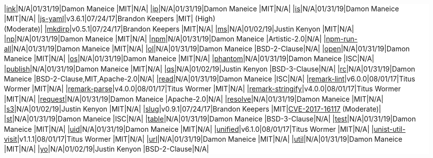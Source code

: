 |[ink](https://www.npmjs.com/ink)|N/A|01/31/19|Damon Maneice |MIT|N/A|
|[ip](https://www.npmjs.com/ip)|N/A|01/31/19|Damon Maneice |MIT|N/A|
|[is](https://www.npmjs.com/is)|N/A|01/31/19|Damon Maneice |MIT|N/A|
|[js-yaml](https://www.npmjs.com/js-yaml)|v3.6.1|07/24/17|Brandon Keepers |MIT|[](https://github.com/advisories/GHSA-8j8c-7jfh-h6hx) (High)<br/>[](https://github.com/advisories/GHSA-2pr6-76vf-7546) (Moderate)|
|[mkdirp](https://www.npmjs.com/mkdirp)|v0.5.1|07/24/17|Brandon Keepers |MIT|N/A|
|[ms](https://www.npmjs.com/ms)|N/A|01/02/19|Justin Kenyon |MIT|N/A|
|[np](https://www.npmjs.com/np)|N/A|01/31/19|Damon Maneice |MIT|N/A|
|[npm](https://www.npmjs.com/npm)|N/A|01/31/19|Damon Maneice |Artistic-2.0|N/A|
|[npm-run-all](https://www.npmjs.com/npm-run-all)|N/A|01/31/19|Damon Maneice |MIT|N/A|
|[ol](https://www.npmjs.com/ol)|N/A|01/31/19|Damon Maneice |BSD-2-Clause|N/A|
|[open](https://www.npmjs.com/open)|N/A|01/31/19|Damon Maneice |MIT|N/A|
|[os](https://www.npmjs.com/os)|N/A|01/31/19|Damon Maneice |MIT|N/A|
|[phantom](https://www.npmjs.com/phantom)|N/A|01/31/19|Damon Maneice |ISC|N/A|
|[publish](https://www.npmjs.com/publish)|N/A|01/31/19|Damon Maneice |MIT|N/A|
|[qs](https://www.npmjs.com/qs)|N/A|01/02/19|Justin Kenyon |BSD-3-Clause|N/A|
|[rc](https://www.npmjs.com/rc)|N/A|01/31/19|Damon Maneice |BSD-2-Clause,MIT,Apache-2.0|N/A|
|[read](https://www.npmjs.com/read)|N/A|01/31/19|Damon Maneice |ISC|N/A|
|[remark-lint](https://www.npmjs.com/remark-lint)|v6.0.0|08/01/17|Titus Wormer |MIT|N/A|
|[remark-parse](https://www.npmjs.com/remark-parse)|v4.0.0|08/01/17|Titus Wormer |MIT|N/A|
|[remark-stringify](https://www.npmjs.com/remark-stringify)|v4.0.0|08/01/17|Titus Wormer |MIT|N/A|
|[request](https://www.npmjs.com/request)|N/A|01/31/19|Damon Maneice |Apache-2.0|N/A|
|[resolve](https://www.npmjs.com/resolve)|N/A|01/31/19|Damon Maneice |MIT|N/A|
|[s3](https://www.npmjs.com/s3)|N/A|01/02/19|Justin Kenyon |MIT|N/A|
|[slug](https://www.npmjs.com/slug)|v0.9.1|07/24/17|Brandon Keepers |MIT|[CVE-2017-16117](https://github.com/advisories/GHSA-jxqq-cqm6-pfq9) (Moderate)|
|[st](https://www.npmjs.com/st)|N/A|01/31/19|Damon Maneice |ISC|N/A|
|[table](https://www.npmjs.com/table)|N/A|01/31/19|Damon Maneice |BSD-3-Clause|N/A|
|[test](https://www.npmjs.com/test)|N/A|01/31/19|Damon Maneice |MIT|N/A|
|[uid](https://www.npmjs.com/uid)|N/A|01/31/19|Damon Maneice |MIT|N/A|
|[unified](https://www.npmjs.com/unified)|v6.1.0|08/01/17|Titus Wormer |MIT|N/A|
|[unist-util-visit](https://www.npmjs.com/unist-util-visit)|v1.1.1|08/01/17|Titus Wormer |MIT|N/A|
|[url](https://www.npmjs.com/url)|N/A|01/31/19|Damon Maneice |MIT|N/A|
|[util](https://www.npmjs.com/util)|N/A|01/31/19|Damon Maneice |MIT|N/A|
|[yo](https://www.npmjs.com/yo)|N/A|01/02/19|Justin Kenyon |BSD-2-Clause|N/A|
